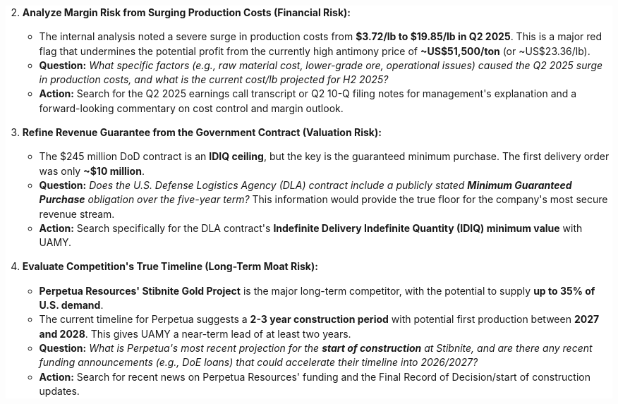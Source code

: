 2.  **Analyze Margin Risk from Surging Production Costs (Financial Risk):**
    *   The internal analysis noted a severe surge in production costs from **\$3.72/lb to \$19.85/lb in Q2 2025**. This is a major red flag that undermines the potential profit from the currently high antimony price of **~US\$51,500/ton** (or ~US\$23.36/lb).
    *   **Question:** *What specific factors (e.g., raw material cost, lower-grade ore, operational issues) caused the Q2 2025 surge in production costs, and what is the current cost/lb projected for H2 2025?*
    *   **Action:** Search for the Q2 2025 earnings call transcript or Q2 10-Q filing notes for management's explanation and a forward-looking commentary on cost control and margin outlook.

3.  **Refine Revenue Guarantee from the Government Contract (Valuation Risk):**
    *   The \$245 million DoD contract is an **IDIQ ceiling**, but the key is the guaranteed minimum purchase. The first delivery order was only **\~$10 million**.
    *   **Question:** *Does the U.S. Defense Logistics Agency (DLA) contract include a publicly stated **Minimum Guaranteed Purchase** obligation over the five-year term?* This information would provide the true floor for the company's most secure revenue stream.
    *   **Action:** Search specifically for the DLA contract's **Indefinite Delivery Indefinite Quantity (IDIQ) minimum value** with UAMY.

4.  **Evaluate Competition's True Timeline (Long-Term Moat Risk):**
    *   **Perpetua Resources' Stibnite Gold Project** is the major long-term competitor, with the potential to supply **up to 35% of U.S. demand**.
    *   The current timeline for Perpetua suggests a **2-3 year construction period** with potential first production between **2027 and 2028**. This gives UAMY a near-term lead of at least two years.
    *   **Question:** *What is Perpetua's most recent projection for the **start of construction** at Stibnite, and are there any recent funding announcements (e.g., DoE loans) that could accelerate their timeline into 2026/2027?*
    *   **Action:** Search for recent news on Perpetua Resources' funding and the Final Record of Decision/start of construction updates.
